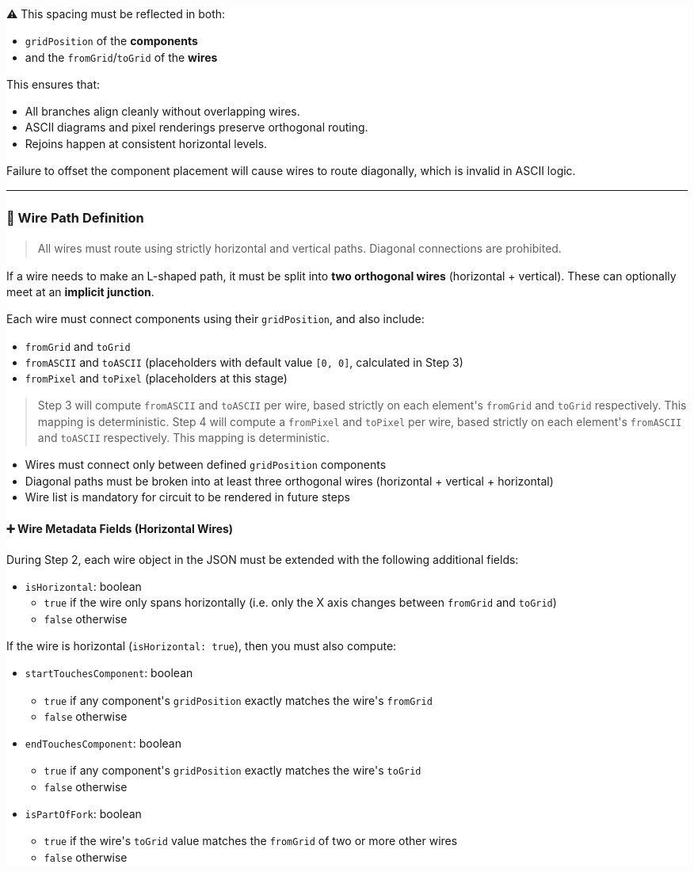 ⚠️ This spacing must be reflected in both:
- `gridPosition` of the **components**
- and the `fromGrid`/`toGrid` of the **wires**

This ensures that:
- All branches align cleanly without overlapping wires.
- ASCII diagrams and pixel renderings preserve orthogonal routing.
- Rejoins happen at consistent horizontal levels.

Failure to offset the component placement will cause wires to route diagonally, which is invalid in ASCII logic.

---

### 🔌 Wire Path Definition

> All wires must route using strictly horizontal and vertical paths. Diagonal connections are prohibited.

If a wire needs to make an L-shaped path, it must be split into **two orthogonal wires** (horizontal + vertical). These can optionally meet at an **implicit junction**.

Each wire must connect components using their `gridPosition`, and also include:
- `fromGrid` and `toGrid`
- `fromASCII` and `toASCII` (placeholders with default value `[0, 0]`, calculated in Step 3)
- `fromPixel` and `toPixel` (placeholders at this stage)

> Step 3 will compute `fromASCII` and `toASCII` per wire, based strictly on each element's `fromGrid` and `toGrid` respectively. This mapping is deterministic.
> Step 4 will compute a `fromPixel` and `toPixel` per wire, based strictly on each element's `fromASCII` and `toASCII` respectively. This mapping is deterministic.

* Wires must connect only between defined `gridPosition` components
* Diagonal paths must be broken into at least three orthogonal wires (horizontal + vertical + horizontal)
* Wire list is mandatory for circuit to be rendered in future steps

#### ➕ Wire Metadata Fields (Horizontal Wires)

During Step 2, each wire object in the JSON must be extended with the following additional fields:

- `isHorizontal`: boolean
  - `true` if the wire only spans horizontally (i.e. only the X axis changes between `fromGrid` and `toGrid`)
  - `false` otherwise

If the wire is horizontal (`isHorizontal: true`), then you must also compute:

- `startTouchesComponent`: boolean
  - `true` if any component's `gridPosition` exactly matches the wire's `fromGrid`
  - `false` otherwise

- `endTouchesComponent`: boolean
  - `true` if any component's `gridPosition` exactly matches the wire's `toGrid`
  - `false` otherwise

- `isPartOfFork`: boolean
  - `true` if the wire's `toGrid` value matches the `fromGrid` of two or more other wires
  - `false` otherwise
